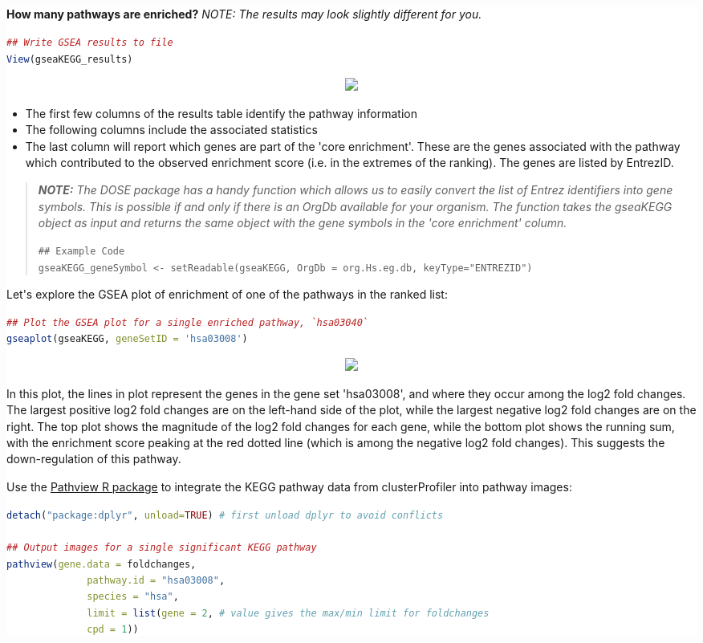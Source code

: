 **How many pathways are enriched?** *NOTE: The results may look slightly different for you.*

``` r
## Write GSEA results to file
View(gseaKEGG_results)
```

<p align="center">

<img src="../img/gseaKEGGresults.png"/>

</p>

-   The first few columns of the results table identify the pathway information
-   The following columns include the associated statistics
-   The last column will report which genes are part of the 'core enrichment'. These are the genes associated with the pathway which contributed to the observed enrichment score (i.e. in the extremes of the ranking). The genes are listed by EntrezID.

> ***NOTE:** The DOSE package has a handy function which allows us to easily convert the list of Entrez identifiers into gene symbols. This is possible if and only if there is an OrgDb available for your organism. The function takes the gseaKEGG object as input and returns the same object with the gene symbols in the 'core enrichment' column.*
>
> ```         
> ## Example Code
> gseaKEGG_geneSymbol <- setReadable(gseaKEGG, OrgDb = org.Hs.eg.db, keyType="ENTREZID")
> ```

Let's explore the GSEA plot of enrichment of one of the pathways in the ranked list:

``` r
## Plot the GSEA plot for a single enriched pathway, `hsa03040`
gseaplot(gseaKEGG, geneSetID = 'hsa03008')
```

<p align="center">

<img src="../img/gsea_kegg_hsa03008.png" width="600"/>

</p>

In this plot, the lines in plot represent the genes in the gene set 'hsa03008', and where they occur among the log2 fold changes. The largest positive log2 fold changes are on the left-hand side of the plot, while the largest negative log2 fold changes are on the right. The top plot shows the magnitude of the log2 fold changes for each gene, while the bottom plot shows the running sum, with the enrichment score peaking at the red dotted line (which is among the negative log2 fold changes). This suggests the down-regulation of this pathway.

Use the [Pathview R package](http://bioconductor.org/packages/release/bioc/html/pathview.html) to integrate the KEGG pathway data from clusterProfiler into pathway images:

``` r
detach("package:dplyr", unload=TRUE) # first unload dplyr to avoid conflicts

## Output images for a single significant KEGG pathway
pathview(gene.data = foldchanges,
              pathway.id = "hsa03008",
              species = "hsa",
              limit = list(gene = 2, # value gives the max/min limit for foldchanges
              cpd = 1))
```
